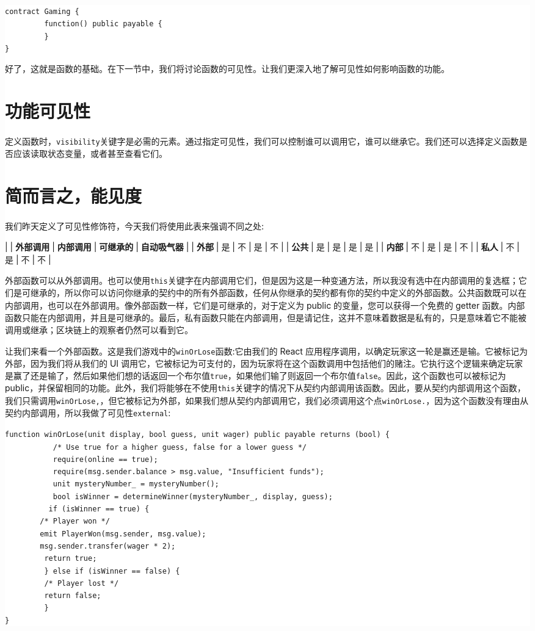 ```
contract Gaming {
         function() public payable {
         }
}
```

好了，这就是函数的基础。在下一节中，我们将讨论函数的可见性。让我们更深入地了解可见性如何影响函数的功能。

# 功能可见性

定义函数时，`visibility`关键字是必需的元素。通过指定可见性，我们可以控制谁可以调用它，谁可以继承它。我们还可以选择定义函数是否应该读取状态变量，或者甚至查看它们。

# 简而言之，能见度

我们昨天定义了可见性修饰符，今天我们将使用此表来强调不同之处:

|  | **外部调用** | **内部调用** | **可继承的** | **自动吸气器** |
| **外部** | 是 | 不 | 是 | 不 |
| **公共** | 是 | 是 | 是 | 是 |
| **内部** | 不 | 是 | 是 | 不 |
| **私人** | 不 | 是 | 不 | 不 |

外部函数可以从外部调用。也可以使用`this`关键字在内部调用它们，但是因为这是一种变通方法，所以我没有选中在内部调用的复选框；它们是可继承的，所以你可以访问你继承的契约中的所有外部函数，任何从你继承的契约都有你的契约中定义的外部函数。公共函数既可以在内部调用，也可以在外部调用。像外部函数一样，它们是可继承的，对于定义为 public 的变量，您可以获得一个免费的 getter 函数。内部函数只能在内部调用，并且是可继承的。最后，私有函数只能在内部调用，但是请记住，这并不意味着数据是私有的，只是意味着它不能被调用或继承；区块链上的观察者仍然可以看到它。

让我们来看一个外部函数。这是我们游戏中的`winOrLose`函数:它由我们的 React 应用程序调用，以确定玩家这一轮是赢还是输。它被标记为外部，因为我们将从我们的 UI 调用它，它被标记为可支付的，因为玩家将在这个函数调用中包括他们的赌注。它执行这个逻辑来确定玩家是赢了还是输了，然后如果他们想的话返回一个布尔值`true`，如果他们输了则返回一个布尔值`false`。因此，这个函数也可以被标记为 public，并保留相同的功能。此外，我们将能够在不使用`this`关键字的情况下从契约内部调用该函数。因此，要从契约内部调用这个函数，我们只需调用`winOrLose,`，但它被标记为外部，如果我们想从契约内部调用它，我们必须调用这个点`winOrLose.`，因为这个函数没有理由从契约内部调用，所以我做了可见性`external`:

```
function winOrLose(unit display, bool guess, unit wager) public payable returns (bool) {
           /* Use true for a higher guess, false for a lower guess */
           require(online == true);
           require(msg.sender.balance > msg.value, "Insufficient funds");
           unit mysteryNumber_ = mysteryNumber();
           bool isWinner = determineWinner(mysteryNumber_, display, guess);
          if (isWinner == true) {
        /* Player won */ 
        emit PlayerWon(msg.sender, msg.value);
        msg.sender.transfer(wager * 2);
         return true;
         } else if (isWinner == false) {
         /* Player lost */
         return false;
         }
}
```
